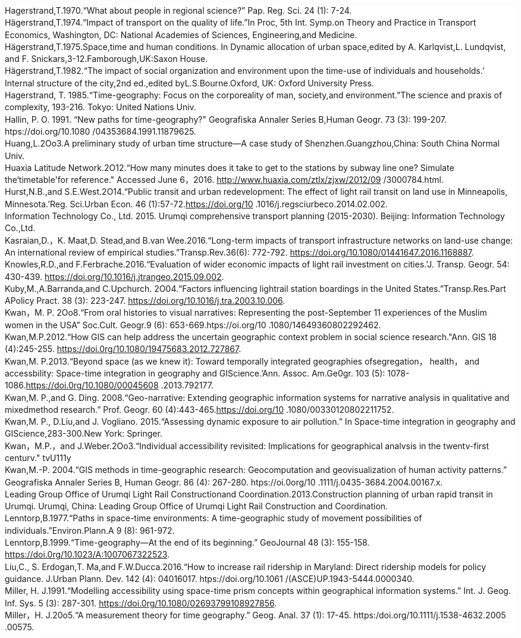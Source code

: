 Hagerstrand,T.1970.“What about people in regional science?” Pap. Reg. Sci. 24 (1): 7-24.   
Hägerstrand,T.1974.“Impact of transport on the quality of life.”In Proc, 5th Int. Symp.on Theory and Practice in Transport Economics, Washington, DC: National Academies of Sciences, Engineering,and Medicine.   
Hägerstrand,T.1975.Space,time and human conditions. In Dynamic allocation of urban space,edited by A. Karlqvist,L. Lundqvist, and F. Snickars,3-12.Famborough,UK:Saxon House.   
Hägerstrand,T.1982.“The impact of social organization and environment upon the time-use of individuals and households.’ Internal structure of the city,2nd ed.,edited byL.S.Bourne.Oxford, UK: Oxford University Press.   
Hagerstrand, T. 1985.“Time-geography: Focus on the corporeality of man, society,and environment.”The science and praxis of complexity, 193-216. Tokyo: United Nations Univ.   
Hallin, P. O. 1991. “New paths for time-geography?" Geografiska Annaler Series B,Human Geogr. 73 (3): 199-207. htps://doi.org/10.1080 /04353684.1991.11879625.   
Huang,L.2Oo3.A preliminary study of urban time structure—A case study of Shenzhen.Guangzhou,China: South China Normal Univ.   
Huaxia Latitude Network.2O12.“How many minutes does it take to get to the stations by subway line one? Simulate the‘timetable'for reference." Accessed June 6，2016. http://www.huaxia.com/ztlx/zjxw/2012/09 /3000784.html.   
Hurst,N.B.,and S.E.West.2O14.“Public transit and urban redevelopment: The effect of light rail transit on land use in Minneapolis, Minnesota.’Reg. Sci.Urban Econ. 46 (1):57-72.https://doi.org/10 .1016/j.regsciurbeco.2014.02.002.   
Information Technology Co., Ltd. 2015. Urumqi comprehensive transport planning (2015-2030). Beijing: Information Technology Co.,Ltd.   
Kasraian,D.，K. Maat,D. Stead,and B.van Wee.2016.“Long-term impacts of transport infrastructure networks on land-use change: An international review of empirical studies.”Transp.Rev.36(6): 772-792. https://doi.org/10.1080/01441647.2016.1168887.   
Knowles,R.D.,and F.Ferbrache.2016.“Evaluation of wider economic impacts of light rail investment on cities.’J. Transp. Geogr. 54: 430-439. https://doi.org/10.1016/j.jtrangeo.2015.09.002.   
Kuby,M.,A.Barranda,and C.Upchurch. 2O04.“Factors influencing lightrail station boardings in the United States.”Transp.Res.Part APolicy Pract. 38 (3): 223-247. https://doi.org/10.1016/j.tra.2003.10.006.   
Kwan，M. P. 2Oo8.“From oral histories to visual narratives: Representing the post-September 11 experiences of the Muslim women in the USA” Soc.Cult. Geogr.9 (6): 653-669.htps://oi.org/10 .1080/14649360802292462.   
Kwan,M.P.2012.“How GIS can help address the uncertain geographic context problem in social science research."Ann. GIS 18 (4):245-255. https://doi.0rg/10.1080/19475683.2012.727867.   
Kwan,M. P.2013.“Beyond space (as we knew it): Toward temporally integrated geographies ofsegregation， health， and accessbility: Space-time integration in geography and GIScience.’Ann. Assoc. Am.Ge0gr. 103 (5): 1078-1086.https://doi.0rg/10.1080/00045608 .2013.792177.   
Kwan,M. P.,and G. Ding. 2008.“Geo-narrative: Extending geographic information systems for narrative analysis in qualitative and mixedmethod research.” Prof. Geogr. 60 (4):443-465.https://doi.org/10 .1080/00330120802211752.   
Kwan,M. P., D.Liu,and J. Vogliano. 2015.“Assessing dynamic exposure to air pollution.” In Space-time integration in geography and GIScience,283-300.New York: Springer.   
Kwan，M.P.，and J.Weber.2Oo3.“Individual accessibility revisited: Implications for geographical analvsis in the twentv-first centurv." tvU111y   
Kwan,M.-P. 2004.“GIS methods in time-geographic research: Geocomputation and geovisualization of human activity patterns.” Geografiska Annaler Series B, Human Geogr. 86 (4): 267-280. htps://oi.0org/10 .1111/j.0435-3684.2004.00167.x.   
Leading Group Office of Urumqi Light Rail Constructionand Coordination.2013.Construction planning of urban rapid transit in Urumqi. Urumqi, China: Leading Group Office of Urumqi Light Rail Construction and Coordination.   
Lenntorp,B.1977.“Paths in space-time environments: A time-geographic study of movement possibilities of individuals.”Environ.Plann.A 9 (8): 961-972.   
Lenntorp,B.1999.“Time-geography—At the end of its beginning.” GeoJournal 48 (3): 155-158. https://doi.0rg/10.1023/A:1007067322523.   
Liu,C., S. Erdogan,T. Ma,and F.W.Ducca.2016.“How to increase rail ridership in Maryland: Direct ridership models for policy guidance. J.Urban Plann. Dev. 142 (4): 04016017. htps://doi.org/10.1061 /(ASCE)UP.1943-5444.0000340.   
Miller, H. J.1991.“Modelling accessibility using space-time prism concepts within geographical information systems.” Int. J. Geog. Inf. Sys. 5 (3): 287-301. https://doi.0rg/10.1080/02693799108927856.   
Miller，H. J.20o5.“A measurement theory for time geography.” Geog. Anal. 37 (1): 17-45. https:/doi.org/10.1111/j.1538-4632.2005 .00575.   